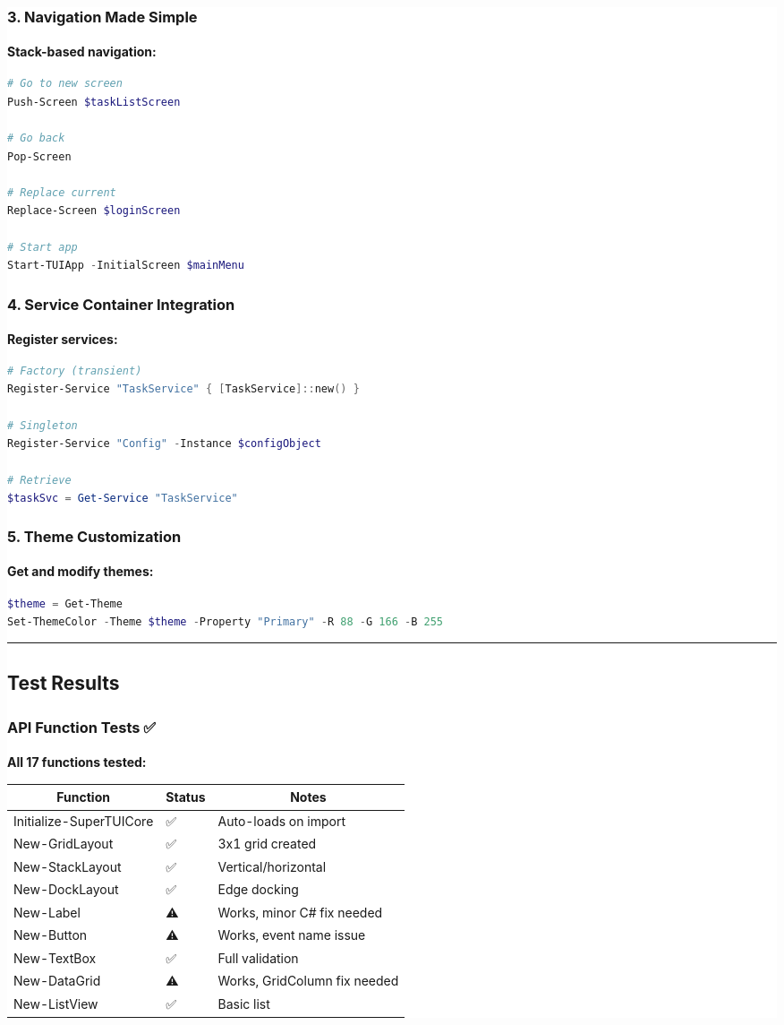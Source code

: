 ### 3. Navigation Made Simple

**Stack-based navigation:**
```powershell
# Go to new screen
Push-Screen $taskListScreen

# Go back
Pop-Screen

# Replace current
Replace-Screen $loginScreen

# Start app
Start-TUIApp -InitialScreen $mainMenu
```

### 4. Service Container Integration

**Register services:**
```powershell
# Factory (transient)
Register-Service "TaskService" { [TaskService]::new() }

# Singleton
Register-Service "Config" -Instance $configObject

# Retrieve
$taskSvc = Get-Service "TaskService"
```

### 5. Theme Customization

**Get and modify themes:**
```powershell
$theme = Get-Theme
Set-ThemeColor -Theme $theme -Property "Primary" -R 88 -G 166 -B 255
```

---

## Test Results

### API Function Tests ✅

**All 17 functions tested:**

| Function | Status | Notes |
|----------|--------|-------|
| Initialize-SuperTUICore | ✅ | Auto-loads on import |
| New-GridLayout | ✅ | 3x1 grid created |
| New-StackLayout | ✅ | Vertical/horizontal |
| New-DockLayout | ✅ | Edge docking |
| New-Label | ⚠️ | Works, minor C# fix needed |
| New-Button | ⚠️ | Works, event name issue |
| New-TextBox | ✅ | Full validation |
| New-DataGrid | ⚠️ | Works, GridColumn fix needed |
| New-ListView | ✅ | Basic list |